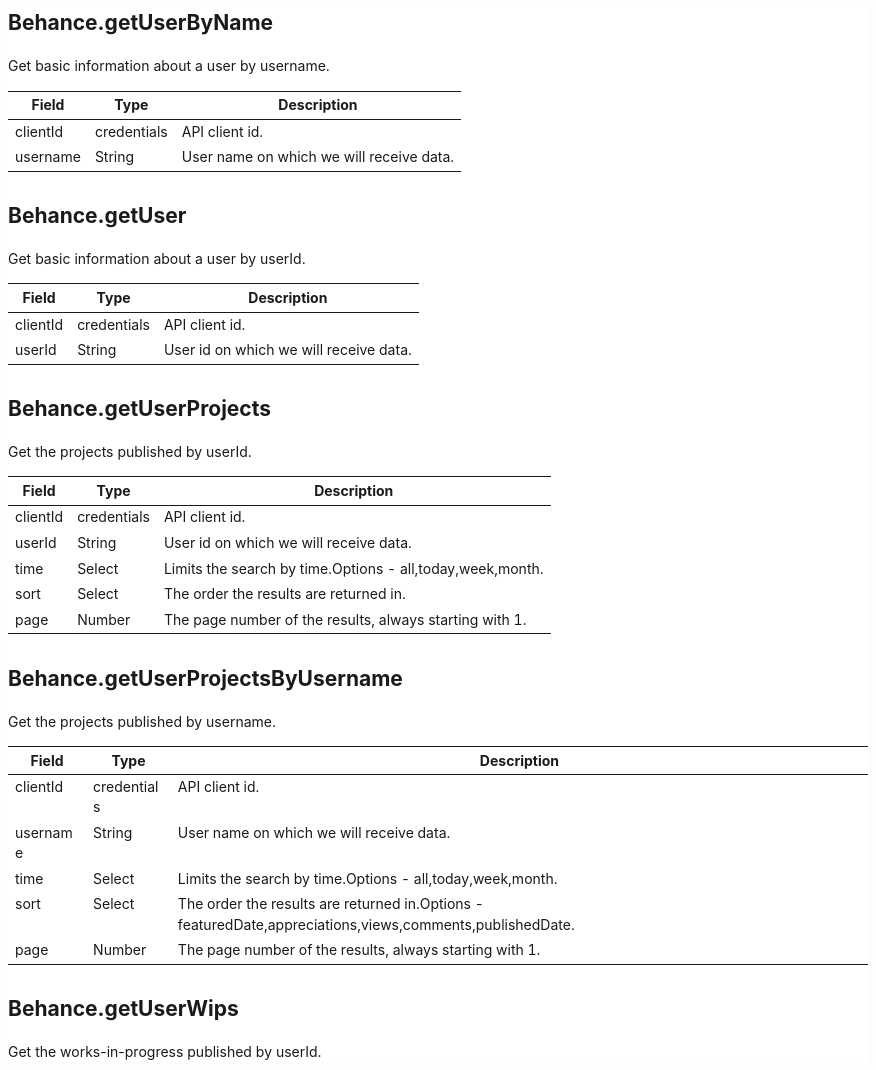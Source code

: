 ## Behance.getUserByName
Get basic information about a user by username.

| Field   | Type       | Description
|---------|------------|----------
| clientId| credentials| API client id.
| username| String     | User name on which we will receive data.

## Behance.getUser
Get basic information about a user by userId.

| Field   | Type       | Description
|---------|------------|----------
| clientId| credentials| API client id.
| userId  | String     | User id on which we will receive data.

## Behance.getUserProjects
Get the projects published by userId.

| Field   | Type       | Description
|---------|------------|----------
| clientId| credentials| API client id.
| userId  | String     | User id on which we will receive data.
| time    | Select     | Limits the search by time.Options - all,today,week,month.
| sort    | Select     | The order the results are returned in.
| page    | Number     | The page number of the results, always starting with 1.

## Behance.getUserProjectsByUsername
Get the projects published by username.

| Field   | Type       | Description
|---------|------------|----------
| clientId| credentials| API client id.
| username| String     | User name on which we will receive data.
| time    | Select     | Limits the search by time.Options - all,today,week,month.
| sort    | Select     | The order the results are returned in.Options - featuredDate,appreciations,views,comments,publishedDate.
| page    | Number     | The page number of the results, always starting with 1.

## Behance.getUserWips
Get the works-in-progress published by userId.
